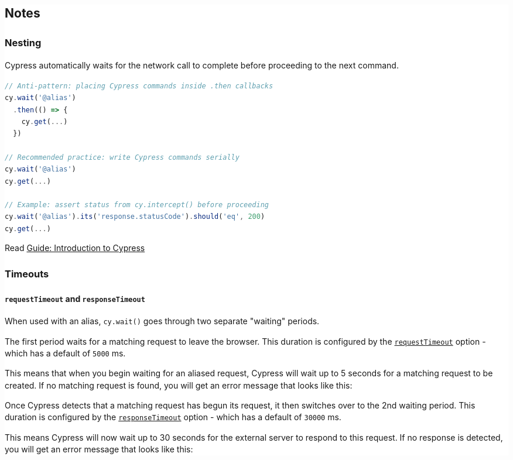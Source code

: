 ## Notes

### Nesting

Cypress automatically waits for the network call to complete before proceeding
to the next command.

```js
// Anti-pattern: placing Cypress commands inside .then callbacks
cy.wait('@alias')
  .then(() => {
    cy.get(...)
  })

// Recommended practice: write Cypress commands serially
cy.wait('@alias')
cy.get(...)

// Example: assert status from cy.intercept() before proceeding
cy.wait('@alias').its('response.statusCode').should('eq', 200)
cy.get(...)
```

Read
[Guide: Introduction to Cypress](/guides/core-concepts/introduction-to-cypress#Commands-Run-Serially)

### Timeouts

#### `requestTimeout` and `responseTimeout`

When used with an alias, `cy.wait()` goes through two separate "waiting"
periods.

The first period waits for a matching request to leave the browser. This
duration is configured by the
[`requestTimeout`](/guides/references/configuration#Timeouts) option - which has
a default of `5000` ms.

This means that when you begin waiting for an aliased request, Cypress will wait
up to 5 seconds for a matching request to be created. If no matching request is
found, you will get an error message that looks like this:

<DocsImage src="/img/api/wait/error-for-no-matching-route-when-waiting-in-test.png" alt="Error for no matching request" ></DocsImage>

Once Cypress detects that a matching request has begun its request, it then
switches over to the 2nd waiting period. This duration is configured by the
[`responseTimeout`](/guides/references/configuration#Timeouts) option - which
has a default of `30000` ms.

This means Cypress will now wait up to 30 seconds for the external server to
respond to this request. If no response is detected, you will get an error
message that looks like this:
